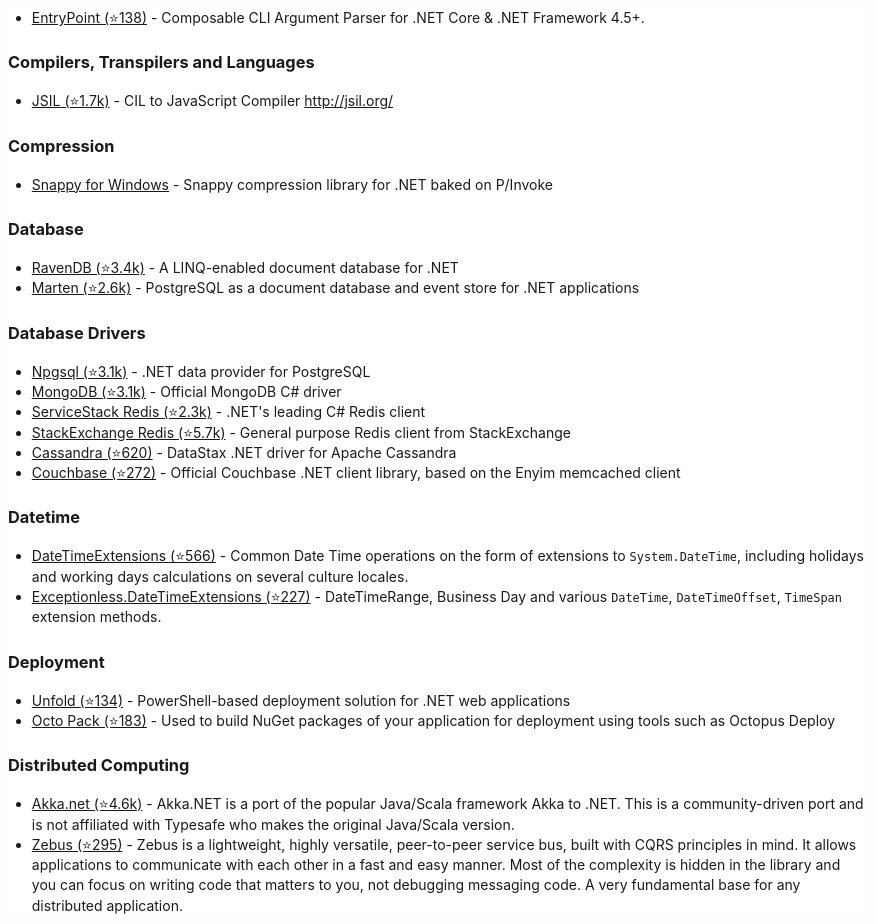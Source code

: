 *   [EntryPoint (⭐138)](https://github.com/Nick-Lucas/EntryPoint) - Composable CLI Argument Parser for .NET Core & .NET Framework 4.5+.

### Compilers, Transpilers and Languages

*   [JSIL (⭐1.7k)](https://github.com/sq/JSIL) - CIL to JavaScript Compiler <http://jsil.org/>

### Compression

*   [Snappy for Windows](https://snappy.machinezoo.com/) - Snappy compression library for .NET baked on P/Invoke

### Database

*   [RavenDB (⭐3.4k)](https://github.com/ravendb/ravendb) - A LINQ-enabled document database for .NET
*   [Marten (⭐2.6k)](https://github.com/JasperFx/marten) - PostgreSQL as a document database and event store for .NET applications

### Database Drivers

*   [Npgsql (⭐3.1k)](https://github.com/npgsql/Npgsql) - .NET data provider for PostgreSQL
*   [MongoDB (⭐3.1k)](https://github.com/mongodb/mongo-csharp-driver) - Official MongoDB C# driver
*   [ServiceStack Redis (⭐2.3k)](https://github.com/ServiceStack/ServiceStack.Redis) - .NET's leading C# Redis client
*   [StackExchange Redis (⭐5.7k)](https://github.com/StackExchange/StackExchange.Redis) - General purpose Redis client from StackExchange
*   [Cassandra (⭐620)](https://github.com/datastax/csharp-driver) - DataStax .NET driver for Apache Cassandra
*   [Couchbase (⭐272)](https://github.com/couchbase/couchbase-net-client) - Official Couchbase .NET client library, based on the Enyim memcached client

### Datetime

*   [DateTimeExtensions (⭐566)](https://github.com/joaomatossilva/DateTimeExtensions) - Common Date Time operations on the form of extensions to `System.DateTime`, including holidays and working days calculations on several culture locales.
*   [Exceptionless.DateTimeExtensions (⭐227)](https://github.com/exceptionless/Exceptionless.DateTimeExtensions) - DateTimeRange, Business Day and various `DateTime`, `DateTimeOffset`, `TimeSpan` extension methods.

### Deployment

*   [Unfold (⭐134)](https://github.com/thomasvm/unfold) - PowerShell-based deployment solution for .NET web applications
*   [Octo Pack (⭐183)](https://github.com/OctopusDeploy/OctoPack) - Used to build NuGet packages of your application for deployment using tools such as Octopus Deploy

### Distributed Computing

*   [Akka.net (⭐4.6k)](https://github.com/akkadotnet/akka.net) - Akka.NET is a port of the popular Java/Scala framework Akka to .NET. This is a community-driven port and is not affiliated with Typesafe who makes the original Java/Scala version.
*   [Zebus (⭐295)](https://github.com/Abc-Arbitrage/Zebus) - Zebus is a lightweight, highly versatile, peer-to-peer service bus, built with CQRS principles in mind. It allows applications to communicate with each other in a fast and easy manner. Most of the complexity is hidden in the library and you can focus on writing code that matters to you, not debugging messaging code. A very fundamental base for any distributed application.
